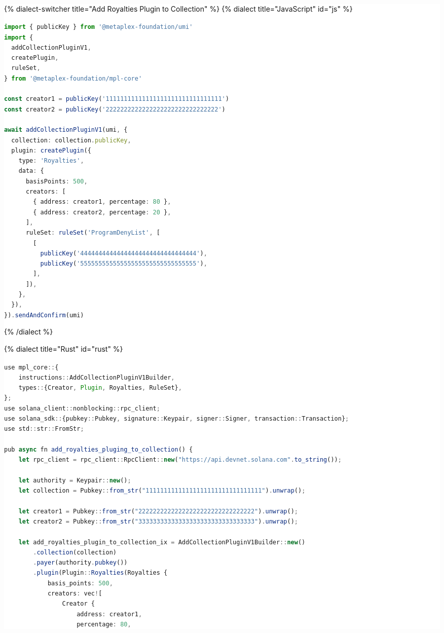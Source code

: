 {% dialect-switcher title="Add Royalties Plugin to Collection" %}
{% dialect title="JavaScript" id="js" %}

```ts
import { publicKey } from '@metaplex-foundation/umi'
import {
  addCollectionPluginV1,
  createPlugin,
  ruleSet,
} from '@metaplex-foundation/mpl-core'

const creator1 = publicKey('11111111111111111111111111111111')
const creator2 = publicKey('2222222222222222222222222222222')

await addCollectionPluginV1(umi, {
  collection: collection.publicKey,
  plugin: createPlugin({
    type: 'Royalties',
    data: {
      basisPoints: 500,
      creators: [
        { address: creator1, percentage: 80 },
        { address: creator2, percentage: 20 },
      ],
      ruleSet: ruleSet('ProgramDenyList', [
        [
          publicKey('44444444444444444444444444444444'),
          publicKey('55555555555555555555555555555555'),
        ],
      ]),
    },
  }),
}).sendAndConfirm(umi)
```

{% /dialect %}

{% dialect title="Rust" id="rust" %}

```ts
use mpl_core::{
    instructions::AddCollectionPluginV1Builder,
    types::{Creator, Plugin, Royalties, RuleSet},
};
use solana_client::nonblocking::rpc_client;
use solana_sdk::{pubkey::Pubkey, signature::Keypair, signer::Signer, transaction::Transaction};
use std::str::FromStr;

pub async fn add_royalties_pluging_to_collection() {
    let rpc_client = rpc_client::RpcClient::new("https://api.devnet.solana.com".to_string());

    let authority = Keypair::new();
    let collection = Pubkey::from_str("11111111111111111111111111111111").unwrap();

    let creator1 = Pubkey::from_str("22222222222222222222222222222222").unwrap();
    let creator2 = Pubkey::from_str("33333333333333333333333333333333").unwrap();

    let add_royalties_plugin_to_collection_ix = AddCollectionPluginV1Builder::new()
        .collection(collection)
        .payer(authority.pubkey())
        .plugin(Plugin::Royalties(Royalties {
            basis_points: 500,
            creators: vec![
                Creator {
                    address: creator1,
                    percentage: 80,
```